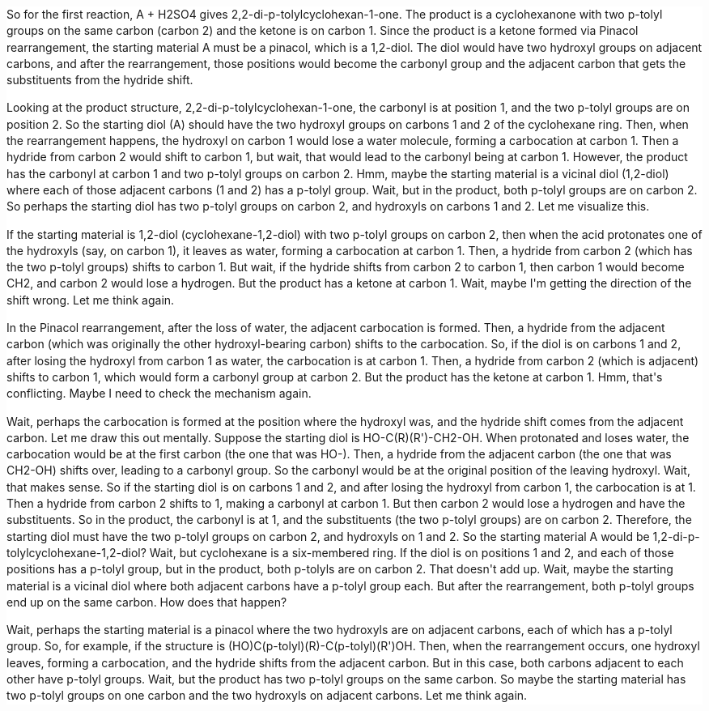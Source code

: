 So for the first reaction, A + H2SO4 gives 2,2-di-p-tolylcyclohexan-1-one. The product is a cyclohexanone with two p-tolyl groups on the same carbon (carbon 2) and the ketone is on carbon 1. Since the product is a ketone formed via Pinacol rearrangement, the starting material A must be a pinacol, which is a 1,2-diol. The diol would have two hydroxyl groups on adjacent carbons, and after the rearrangement, those positions would become the carbonyl group and the adjacent carbon that gets the substituents from the hydride shift.

Looking at the product structure, 2,2-di-p-tolylcyclohexan-1-one, the carbonyl is at position 1, and the two p-tolyl groups are on position 2. So the starting diol (A) should have the two hydroxyl groups on carbons 1 and 2 of the cyclohexane ring. Then, when the rearrangement happens, the hydroxyl on carbon 1 would lose a water molecule, forming a carbocation at carbon 1. Then a hydride from carbon 2 would shift to carbon 1, but wait, that would lead to the carbonyl being at carbon 1. However, the product has the carbonyl at carbon 1 and two p-tolyl groups on carbon 2. Hmm, maybe the starting material is a vicinal diol (1,2-diol) where each of those adjacent carbons (1 and 2) has a p-tolyl group. Wait, but in the product, both p-tolyl groups are on carbon 2. So perhaps the starting diol has two p-tolyl groups on carbon 2, and hydroxyls on carbons 1 and 2. Let me visualize this.

If the starting material is 1,2-diol (cyclohexane-1,2-diol) with two p-tolyl groups on carbon 2, then when the acid protonates one of the hydroxyls (say, on carbon 1), it leaves as water, forming a carbocation at carbon 1. Then, a hydride from carbon 2 (which has the two p-tolyl groups) shifts to carbon 1. But wait, if the hydride shifts from carbon 2 to carbon 1, then carbon 1 would become CH2, and carbon 2 would lose a hydrogen. But the product has a ketone at carbon 1. Wait, maybe I'm getting the direction of the shift wrong. Let me think again.

In the Pinacol rearrangement, after the loss of water, the adjacent carbocation is formed. Then, a hydride from the adjacent carbon (which was originally the other hydroxyl-bearing carbon) shifts to the carbocation. So, if the diol is on carbons 1 and 2, after losing the hydroxyl from carbon 1 as water, the carbocation is at carbon 1. Then, a hydride from carbon 2 (which is adjacent) shifts to carbon 1, which would form a carbonyl group at carbon 2. But the product has the ketone at carbon 1. Hmm, that's conflicting. Maybe I need to check the mechanism again.

Wait, perhaps the carbocation is formed at the position where the hydroxyl was, and the hydride shift comes from the adjacent carbon. Let me draw this out mentally. Suppose the starting diol is HO-C(R)(R')-CH2-OH. When protonated and loses water, the carbocation would be at the first carbon (the one that was HO-). Then, a hydride from the adjacent carbon (the one that was CH2-OH) shifts over, leading to a carbonyl group. So the carbonyl would be at the original position of the leaving hydroxyl. Wait, that makes sense. So if the starting diol is on carbons 1 and 2, and after losing the hydroxyl from carbon 1, the carbocation is at 1. Then a hydride from carbon 2 shifts to 1, making a carbonyl at carbon 1. But then carbon 2 would lose a hydrogen and have the substituents. So in the product, the carbonyl is at 1, and the substituents (the two p-tolyl groups) are on carbon 2. Therefore, the starting diol must have the two p-tolyl groups on carbon 2, and hydroxyls on 1 and 2. So the starting material A would be 1,2-di-p-tolylcyclohexane-1,2-diol? Wait, but cyclohexane is a six-membered ring. If the diol is on positions 1 and 2, and each of those positions has a p-tolyl group, but in the product, both p-tolyls are on carbon 2. That doesn't add up. Wait, maybe the starting material is a vicinal diol where both adjacent carbons have a p-tolyl group each. But after the rearrangement, both p-tolyl groups end up on the same carbon. How does that happen?

Wait, perhaps the starting material is a pinacol where the two hydroxyls are on adjacent carbons, each of which has a p-tolyl group. So, for example, if the structure is (HO)C(p-tolyl)(R)-C(p-tolyl)(R')OH. Then, when the rearrangement occurs, one hydroxyl leaves, forming a carbocation, and the hydride shifts from the adjacent carbon. But in this case, both carbons adjacent to each other have p-tolyl groups. Wait, but the product has two p-tolyl groups on the same carbon. So maybe the starting material has two p-tolyl groups on one carbon and the two hydroxyls on adjacent carbons. Let me think again.
